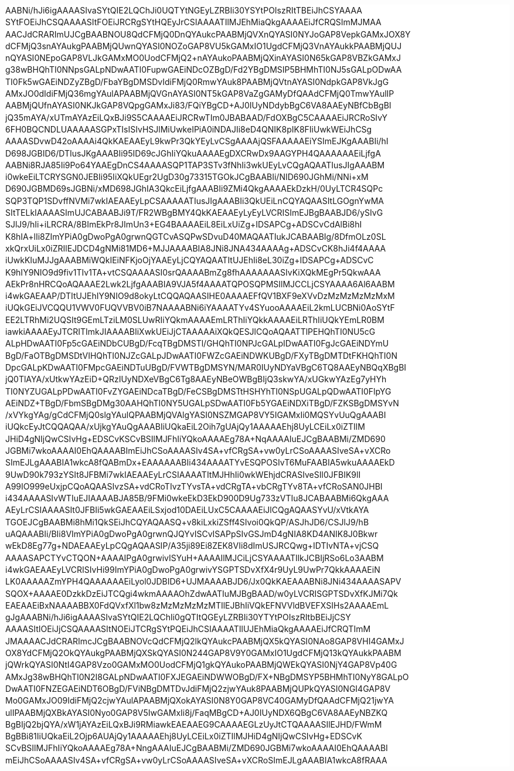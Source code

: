 AABNi/hJi6igAAAASIvaSYtQIE2LQChJi0UQTYtNGEyLZRBIi30YSYtPOIszRItTBEiJhCSYAAAA
SYtFOEiJhCSQAAAASItFOEiJRCRgSYtHQEyJrCSIAAAATIlMJEhMiaQkgAAAAEiJfCRQSImMJMAA
AACJdCRARImUJCgBAABNOU8QdCFMjQ0DnQYAukcPAABMjQVXnQYASI0NYJoGAP8VepkGAMxJOX8Y
dCFMjQ3snAYAukgPAABMjQUwnQYASI0NOZoGAP8VU5kGAMxIO1UgdCFMjQ3VnAYAukkPAABMjQUJ
nQYASI0NEpoGAP8VLJkGAMxMO0UodCFMjQ2+nAYAukoPAABMjQXinAYASI0N65kGAP8VBZkGAMxJ
g38wBHQhTI0NNpsGALpNDwAATI0FupwGAEiNDcOZBgD/Fd2YBgDMSIP5BHMhTI0NJ5sGALpODwAA
TI0Fk5wGAEiNDZyZBgD/FbaYBgDMSDvIdiFMjQ0RmwYAuk8PAABMjQVtnAYASI0NdpkGAP8VkJgG
AMxJO0dIdiFMjQ36mgYAulAPAABMjQVGnAYASI0NT5kGAP8VaZgGAMyDfQAAdCFMjQ0TmwYAulIP
AABMjQUfnAYASI0NKJkGAP8VQpgGAMxJi83/FQiYBgCD+AJ0IUyNDdybBgC6VA8AAEyNBfCbBgBI
jQ35mAYA/xUTmAYAzEiLQxBJi9S5CAAAAEiJRCRwTIm0JBABAAD/FdOXBgC5CAAAAEiJRCRoSIvY
6FH0BQCNDLUAAAAASGPxTIsISIvHSJlMiUwkeIPiA0iNDAJIi8eD4QNIK8pIK8FIiUwkWEiJhCSg
AAAASDvwD42oAAAAi4QkKAEAAEyL9kwPr3QkYEyLvCSgAAAAjQSFAAAAAEiYSImEJKgAAABIi/hI
D698JGBID6/DTIusJKgAAABIi95ID69cJGhIiYQkuAAAAEgDXCRwDx9AAGYPH4QAAAAAAEiLjfgA
AABNi8RJA85Ii9Po64YAAEgDnCS4AAAASQP1TAP3STv3fNhIi3wkUEyLvCQgAQAATIusJIgAAABM
i0wkeEiLTCRYSGN0JEBIi95IiXQkUEgr2UgD30g73315TGOkJCgBAABIi/NID690JGhMi/NNi+xM
D690JGBMD69sJGBNi/xMD698JGhIA3QkcEiLjfgAAABIi9ZMi4QkgAAAAEkDzkH/0UyLTCR4SQPc
SQP3TQP1SDvffNVMi7wkIAEAAEyLpCSAAAAATIusJIgAAABIi3QkUEiLnCQYAQAASItLGOgnYwMA
SItTELkIAAAASImUJCABAABJi9T/FR2WBgBMY4QkKAEAAEyLyEyLVCRISImEJBgBAABJD6/ySIvG
SJlJ9/hIi+iLRCRA/8BImEkPr8JImUn3+EG4BAAAAEiL8EiLxUiZg+IDSAPCg+ADSCvCdAlBi8hI
K8hIA+lIi8ZImYPiA0gDwoPgA0grwnQGTCvASQPwSDvuD40MAQAATIukJCABAABIg/8DfmOLz0SL
xkQrxUiLx0iZRIlEJDCD4gNMi81MD6+MJJAAAABIA8JNi8JNA434AAAAg+ADSCvCK8hJi4f4AAAA
iUwkKIuMJJgAAABMiWQkIEiNFKjoOjYAAEyLjCQYAQAATItUJEhIi8eL30iZg+IDSAPCg+ADSCvC
K9hIY9NIO9d9fiv1TIv1TA+vtCSQAAAASI0srQAAAABmZg8fhAAAAAAASIvKiXQkMEgPr5QkwAAA
AEkPr8nHRCQoAQAAAE2Lwk2LjfgAAABIA9VJA5f4AAAATQPOSQPMSIlMJCCLjCSYAAAA6Al6AABM
i4wkGAEAAP/DTItUJEhIY9NIO9d8okyLtCQQAQAASIHE0AAAAEFfQV1BXF9eXVvDzMzMzMzMzMxM
iUQkGEiJVCQQU1VWV0FUQVVBV0iB7NAAAABNi6iYAAAATYv4SYuooAAAAEiL2kmLUCBNi0AoSYtF
EE2LTRhMi2UQSIt9GEmLTziLM0SLUwRIiYQkmAAAAEmLRThIiYQkkAAAAEiLRThIiUQkYEmLR0BM
iawkiAAAAEyJTCRITImkJIAAAABIiXwkUEiJjCTAAAAAiXQkQESJlCQoAQAATTlPEHQhTI0NU5cG
ALpHDwAATI0Fp5cGAEiNDbCUBgD/FcqTBgDMSTl/GHQhTI0NPJcGALpIDwAATI0FgJcGAEiNDYmU
BgD/FaOTBgDMSDtVIHQhTI0NJZcGALpJDwAATI0FWZcGAEiNDWKUBgD/FXyTBgDMTDtFKHQhTI0N
DpcGALpKDwAATI0FMpcGAEiNDTuUBgD/FVWTBgDMSYN/MAR0IUyNDYaVBgC6TQ8AAEyNBQqXBgBI
jQ0TlAYA/xUtkwYAzEiD+QRzIUyNDXeVBgC6Tg8AAEyNBeOWBgBIjQ3skwYA/xUGkwYAzEg7yHYh
TI0NYZUGALpPDwAATI0FvZYGAEiNDcaTBgD/FeCSBgDMSTtHSHYhTI0NSpUGALpQDwAATI0FlpYG
AEiNDZ+TBgD/FbmSBgDMg30AAHQhTI0NY5UGALpSDwAATI0Fb5YGAEiNDXiTBgD/FZKSBgDMSYvN
/xVYkgYAg/gCdCFMjQ0slgYAulQPAABMjQVAlgYASI0NSZMGAP8VY5IGAMxIi0MQSYvUuQgAAABI
iUQkcEyJtCQQAQAA/xUjkgYAuQgAAABIiUQkaEiL2Oih7gUAjQy1AAAAAEhj8UyLCEiLx0iZTIlM
JHiD4gNIjQwCSIvHg+EDSCvKSCvBSIlMJFhIiYQkoAAAAEg78A+NqAAAAIuEJCgBAABMi/ZMD690
JGBMi7wkoAAAAI0EhQAAAABImEiJhCSoAAAASIv4SA+vfCRgSA+vw0yLrCSoAAAASIveSA+vXCRo
SImEJLgAAABIA1wkcA8fQABmDx+EAAAAAABIi434AAAATYvESQPOSIvT6MuFAABIA5wkuAAAAEkD
9UwD90k793zYSIt8JFBMi7wkIAEAAEyLrCSIAAAATItMJHhIi0wkWEhjdCRASIveSIl0JFBIK9lI
A99IO999eUxjpCQoAQAASIvzSA+vdCRoTIvzTYvsTA+vdCRgTA+vbCRgTYv8TA+vfCRoSAN0JHBI
i434AAAASIvWTIuEJIAAAABJA85B/9FMi0wkeEkD3EkD900D9Ug733zVTIu8JCABAABMi6QkgAAA
AEyLrCSIAAAASIt0JFBIi5wkGAEAAEiLSxjod10DAEiLUxC5CAAAAEiJlCQgAQAASYvU/xVtkAYA
TGOEJCgBAABMi8hMi1QkSEiJhCQYAQAASQ+v8kiLxkiZSff4SIvoi0QkQP/ASJhJD6/CSJlJ9/hB
uAQAAABIi/BIi8VImYPiA0gDwoPgA0grwnQJQYvISCvISAPpSIvGSJmD4gNIA8KD4ANIK8J0Bkwr
wEkD8Eg77g+NDAEAAEyLpCQgAQAASIP/A35ji89Ei8ZEK8VIi8dImUSJRCQwg+IDTIvNTA+vjCSQ
AAAASAPCTYvCTQON+AAAAIPgA0grwivISYuH+AAAAIlMJCiLjCSYAAAATIlkJCBIjRSo6Lo3AABM
i4wkGAEAAEyLVCRISIvHi99ImYPiA0gDwoPgA0grwivYSGPTSDvXfX4r9UyL9UwPr7QkkAAAAEiN
LK0AAAAAZmYPH4QAAAAAAEiLyol0JDBID6+UJMAAAABJD6/Jx0QkKAEAAABNi8JNi434AAAASAPV
SQOX+AAAAE0DzkkDzEiJTCQgi4wkmAAAAOhZdwAATIuMJBgBAAD/w0yLVCRISGPTSDvXfKJMi7Qk
EAEAAEiBxNAAAABBX0FdQVxfXl1bw8zMzMzMzMzMTIlEJBhIiVQkEFNVVldBVEFXSIHs2AAAAEmL
gJgAAABNi/hJi6igAAAASIvaSYtQIE2LQChIi0gQTItQGEyLZRBIi30YTYtPOIszRItbBEiJjCSY
AAAASItIOEiJjCSQAAAASItNOEiJTCRgSYtPQEiJhCSIAAAATIlUJEhMiaQkgAAAAEiJfCRQTImM
JMAAAACJdCRARImcJCgBAABNOVcQdCFMjQ2lkQYAukcPAABMjQX5kQYASI0NAo8GAP8VHI4GAMxJ
OX8YdCFMjQ2OkQYAukgPAABMjQXSkQYASI0N244GAP8V9Y0GAMxIO1UgdCFMjQ13kQYAukkPAABM
jQWrkQYASI0NtI4GAP8Vzo0GAMxMO0UodCFMjQ1gkQYAukoPAABMjQWEkQYASI0NjY4GAP8Vp40G
AMxJg38wBHQhTI0N2I8GALpNDwAATI0FXJEGAEiNDWWOBgD/FX+NBgDMSYP5BHMhTI0NyY8GALpO
DwAATI0FNZEGAEiNDT6OBgD/FViNBgDMTDvJdiFMjQ2zjwYAuk8PAABMjQUPkQYASI0NGI4GAP8V
Mo0GAMxJO09IdiFMjQ2cjwYAulAPAABMjQXokAYASI0N8Y0GAP8VC40GAMyDfQAAdCFMjQ21jwYA
ulIPAABMjQXBkAYASI0Nyo0GAP8V5IwGAMxIi8j/FaqMBgCD+AJ0IUyNDX6QBgC6VA8AAEyNBZKQ
BgBIjQ2bjQYA/xW1jAYAzEiLQxBJi9RMiawkEAEAAEG9CAAAAEGLzUyJtCTQAAAASIlEJHD/FWmM
BgBBi81IiUQkaEiL2Ojp6AUAjQy1AAAAAEhj8UyLCEiLx0iZTIlMJHiD4gNIjQwCSIvHg+EDSCvK
SCvBSIlMJFhIiYQkoAAAAEg78A+NngAAAIuEJCgBAABMi/ZMD690JGBMi7wkoAAAAI0EhQAAAABI
mEiJhCSoAAAASIv4SA+vfCRgSA+vw0yLrCSoAAAASIveSA+vXCRoSImEJLgAAABIA1wkcA8fRAAA